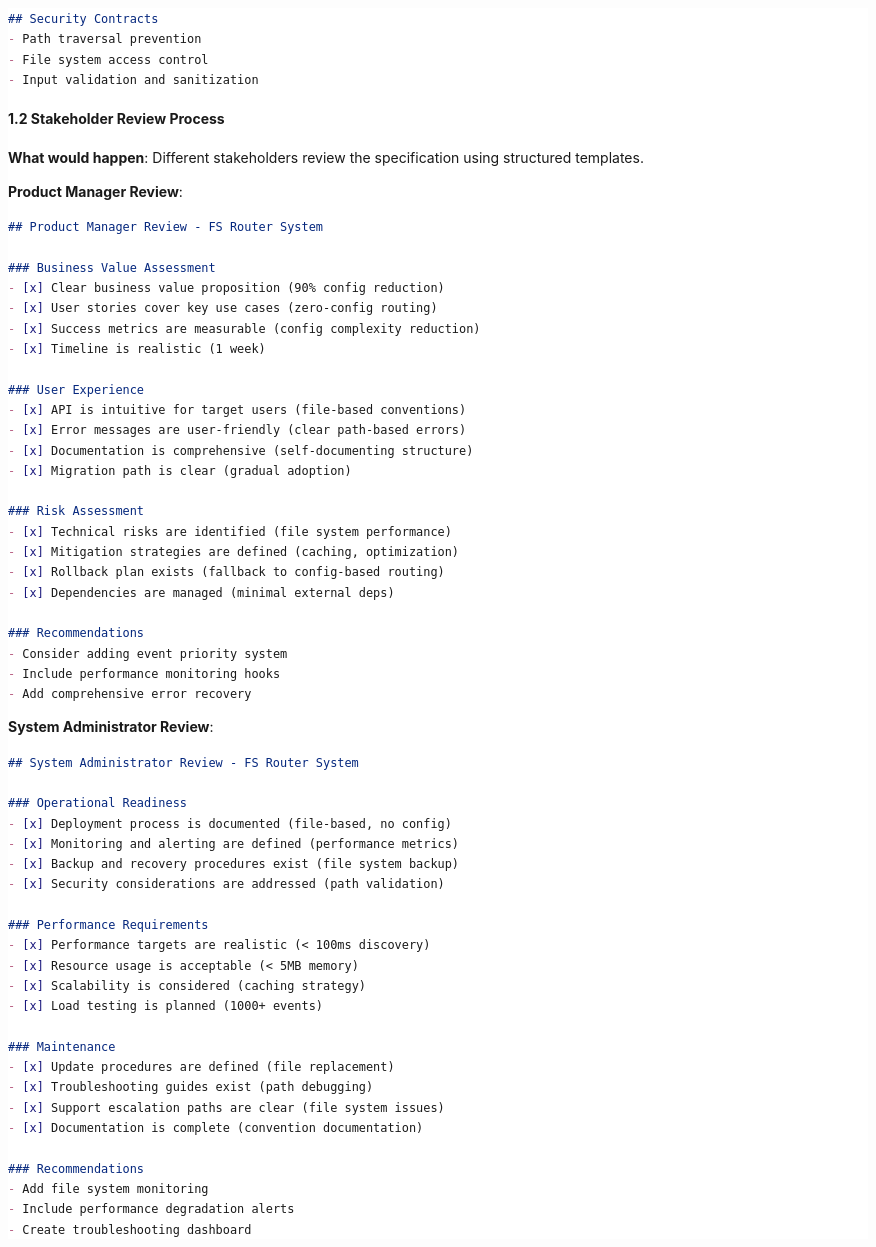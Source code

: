 ```markdown
## Security Contracts
- Path traversal prevention
- File system access control
- Input validation and sanitization
```

#### 1.2 Stakeholder Review Process

**What would happen**: Different stakeholders review the specification using structured templates.

**Product Manager Review**:
```markdown
## Product Manager Review - FS Router System

### Business Value Assessment
- [x] Clear business value proposition (90% config reduction)
- [x] User stories cover key use cases (zero-config routing)
- [x] Success metrics are measurable (config complexity reduction)
- [x] Timeline is realistic (1 week)

### User Experience
- [x] API is intuitive for target users (file-based conventions)
- [x] Error messages are user-friendly (clear path-based errors)
- [x] Documentation is comprehensive (self-documenting structure)
- [x] Migration path is clear (gradual adoption)

### Risk Assessment
- [x] Technical risks are identified (file system performance)
- [x] Mitigation strategies are defined (caching, optimization)
- [x] Rollback plan exists (fallback to config-based routing)
- [x] Dependencies are managed (minimal external deps)

### Recommendations
- Consider adding event priority system
- Include performance monitoring hooks
- Add comprehensive error recovery
```

**System Administrator Review**:
```markdown
## System Administrator Review - FS Router System

### Operational Readiness
- [x] Deployment process is documented (file-based, no config)
- [x] Monitoring and alerting are defined (performance metrics)
- [x] Backup and recovery procedures exist (file system backup)
- [x] Security considerations are addressed (path validation)

### Performance Requirements
- [x] Performance targets are realistic (< 100ms discovery)
- [x] Resource usage is acceptable (< 5MB memory)
- [x] Scalability is considered (caching strategy)
- [x] Load testing is planned (1000+ events)

### Maintenance
- [x] Update procedures are defined (file replacement)
- [x] Troubleshooting guides exist (path debugging)
- [x] Support escalation paths are clear (file system issues)
- [x] Documentation is complete (convention documentation)

### Recommendations
- Add file system monitoring
- Include performance degradation alerts
- Create troubleshooting dashboard
```
